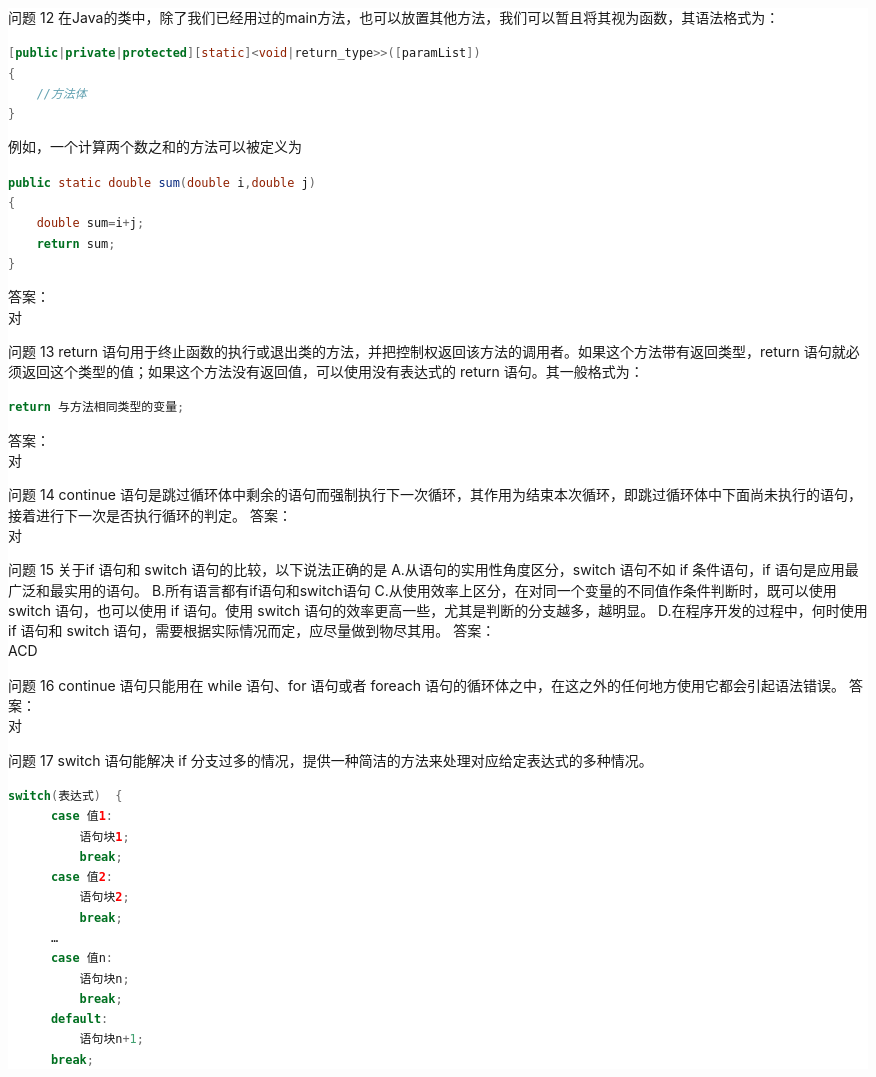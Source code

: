 问题 12
在Java的类中，除了我们已经用过的main方法，也可以放置其他方法，我们可以暂且将其视为函数，其语法格式为：

```java
[public|private|protected][static]<void|return_type>>([paramList])
{
    //方法体
}
```

例如，一个计算两个数之和的方法可以被定义为

```java
public static double sum(double i,double j) 
{
    double sum=i+j;
    return sum;
}
```

答案： 	
对

问题 13
return 语句用于终止函数的执行或退出类的方法，并把控制权返回该方法的调用者。如果这个方法带有返回类型，return 语句就必须返回这个类型的值；如果这个方法没有返回值，可以使用没有表达式的 return 语句。其一般格式为：
```java
return 与方法相同类型的变量;
```
答案： 	
对

问题 14
continue 语句是跳过循环体中剩余的语句而强制执行下一次循环，其作用为结束本次循环，即跳过循环体中下面尚未执行的语句，接着进行下一次是否执行循环的判定。
答案： 	
对
    	
问题 15
关于if 语句和 switch 语句的比较，以下说法正确的是
A.从语句的实用性角度区分，switch 语句不如 if 条件语句，if 语句是应用最广泛和最实用的语句。
B.所有语言都有if语句和switch语句
C.从使用效率上区分，在对同一个变量的不同值作条件判断时，既可以使用 switch 语句，也可以使用 if 语句。使用 switch 语句的效率更高一些，尤其是判断的分支越多，越明显。
D.在程序开发的过程中，何时使用 if 语句和 switch 语句，需要根据实际情况而定，应尽量做到物尽其用。
答案： 	
ACD

问题 16
continue 语句只能用在 while 语句、for 语句或者 foreach 语句的循环体之中，在这之外的任何地方使用它都会引起语法错误。
答案： 	
对
    	
问题 17
switch 语句能解决 if 分支过多的情况，提供一种简洁的方法来处理对应给定表达式的多种情况。

```java
switch(表达式)  {
      case 值1:
          语句块1;
          break;
      case 值2:
          语句块2;
          break;
      …
      case 值n:
          语句块n;
          break;
      default:
          语句块n+1;
      break;
```